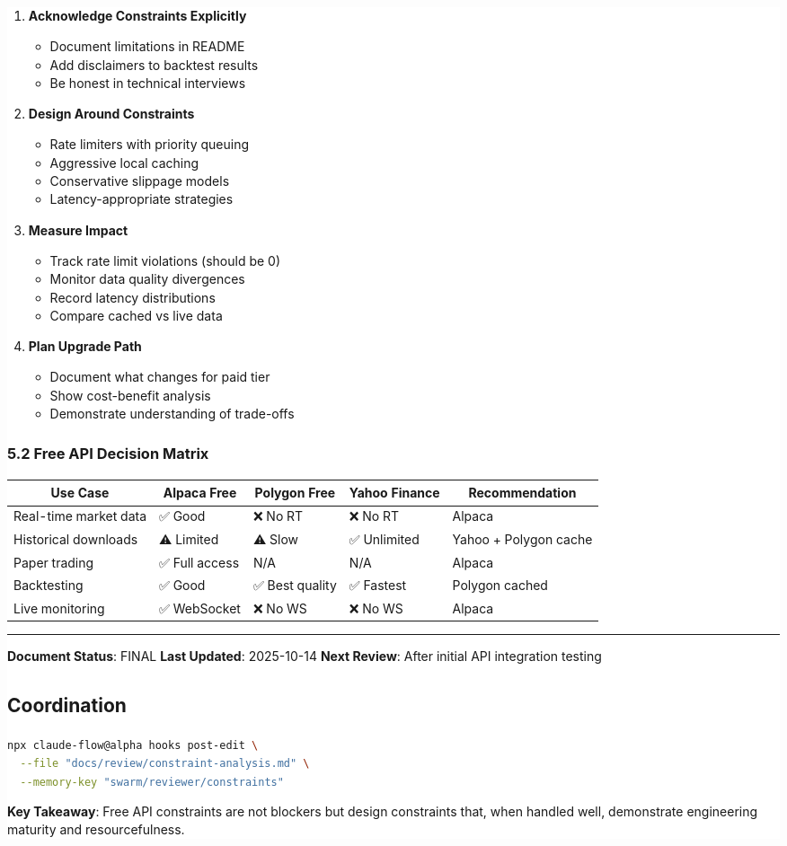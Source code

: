 1. **Acknowledge Constraints Explicitly**
   - Document limitations in README
   - Add disclaimers to backtest results
   - Be honest in technical interviews

2. **Design Around Constraints**
   - Rate limiters with priority queuing
   - Aggressive local caching
   - Conservative slippage models
   - Latency-appropriate strategies

3. **Measure Impact**
   - Track rate limit violations (should be 0)
   - Monitor data quality divergences
   - Record latency distributions
   - Compare cached vs live data

4. **Plan Upgrade Path**
   - Document what changes for paid tier
   - Show cost-benefit analysis
   - Demonstrate understanding of trade-offs

### 5.2 Free API Decision Matrix

| Use Case | Alpaca Free | Polygon Free | Yahoo Finance | Recommendation |
|----------|-------------|--------------|---------------|----------------|
| Real-time market data | ✅ Good | ❌ No RT | ❌ No RT | Alpaca |
| Historical downloads | ⚠️ Limited | ⚠️ Slow | ✅ Unlimited | Yahoo + Polygon cache |
| Paper trading | ✅ Full access | N/A | N/A | Alpaca |
| Backtesting | ✅ Good | ✅ Best quality | ✅ Fastest | Polygon cached |
| Live monitoring | ✅ WebSocket | ❌ No WS | ❌ No WS | Alpaca |

---

**Document Status**: FINAL
**Last Updated**: 2025-10-14
**Next Review**: After initial API integration testing

## Coordination

```bash
npx claude-flow@alpha hooks post-edit \
  --file "docs/review/constraint-analysis.md" \
  --memory-key "swarm/reviewer/constraints"
```

**Key Takeaway**: Free API constraints are not blockers but design constraints that, when handled well, demonstrate engineering maturity and resourcefulness.
